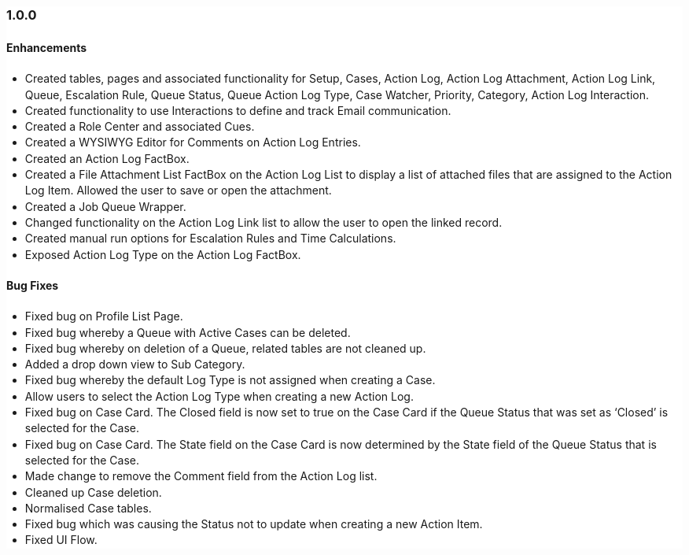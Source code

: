 ### 1.0.0

#### Enhancements

- Created tables, pages and associated functionality for Setup, Cases, Action Log, Action Log Attachment, Action Log Link, Queue, Escalation Rule, Queue Status, Queue Action Log Type, Case Watcher, Priority, Category, Action Log Interaction. 
- Created functionality to use Interactions to define and track Email communication. 
- Created a Role Center and associated Cues. 
- Created a WYSIWYG Editor for Comments on Action Log Entries. 
- Created an Action Log FactBox. 
- Created a File Attachment List FactBox on the Action Log List to display a list of attached files that are assigned to the Action Log Item. Allowed the user to save or open the attachment. 
- Created a Job Queue Wrapper. 
- Changed functionality on the Action Log Link list to allow the user to open the linked record. 
- Created manual run options for Escalation Rules and Time Calculations. 
- Exposed Action Log Type on the Action Log FactBox.

#### Bug Fixes

- Fixed bug on Profile List Page. 
- Fixed bug whereby a Queue with Active Cases can be deleted.
- Fixed bug whereby on deletion of a Queue, related tables are not cleaned up. 
- Added a drop down view to Sub Category. 
- Fixed bug whereby the default Log Type is not assigned when creating a Case. 
- Allow users to select the Action Log Type when creating a new Action Log. 
- Fixed bug on Case Card. The Closed field is now set to true on the Case Card if the Queue Status that was set as ‘Closed’ is selected for the Case. 
- Fixed bug on Case Card. The State field on the Case Card is now determined by the State field of the Queue Status that is selected for the Case.
- Made change to remove the Comment field from the Action Log list. 
- Cleaned up Case deletion. 
- Normalised Case tables. 
- Fixed bug which was causing the Status not to update when creating a new Action Item. 
- Fixed UI Flow.


